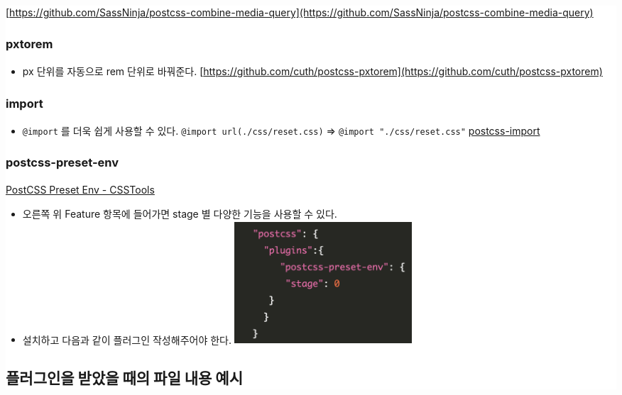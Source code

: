 
  [https://github.com/SassNinja/postcss-combine-media-query](https://github.com/SassNinja/postcss-combine-media-query)

### pxtorem

- px 단위를 자동으로 rem 단위로 바꿔준다.
  [https://github.com/cuth/postcss-pxtorem](https://github.com/cuth/postcss-pxtorem)

### import

- `@import` 를 더욱 쉽게 사용할 수 있다.
  `@import url(./css/reset.css)` ⇒ `@import "./css/reset.css"`
  [postcss-import](https://www.npmjs.com/package/postcss-import)

### postcss-preset-env

[PostCSS Preset Env - CSSTools](https://preset-env.cssdb.org/)

- 오른쪽 위 Feature 항목에 들어가면 stage 별 다양한 기능을 사용할 수 있다.
- 설치하고 다음과 같이 플러그인 작성해주어야 한다.
  <img src="./Postcss-images/Untitled%204.png" width="250">

## 플러그인을 받았을 때의 파일 내용 예시
